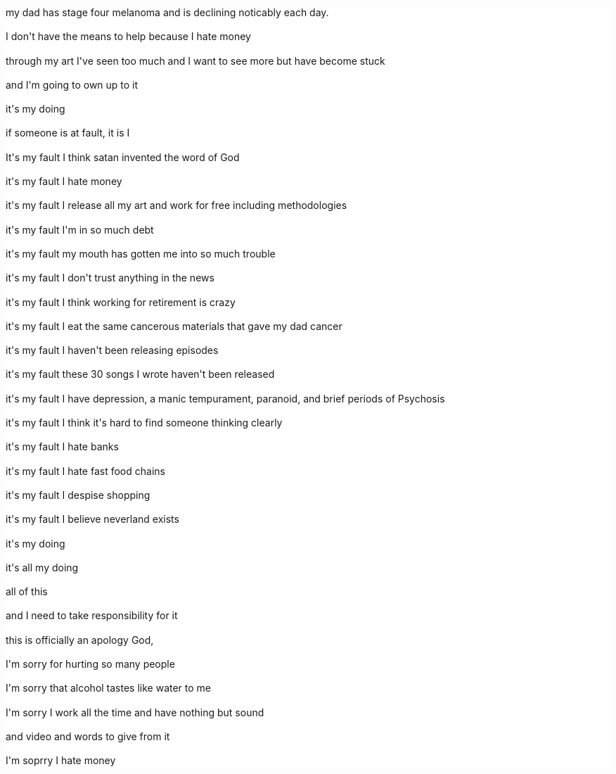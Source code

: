 my dad has stage four melanoma and is declining noticably each day.

I don't have the means to help because I hate money

through my art I've seen too much and I want to see more
but have become stuck

and I'm going to own up to it

it's my doing

if someone is at fault, it is I

It's my fault I think satan invented the word of God

it's my fault I hate money

it's my fault I release all my art and work for free including methodologies

it's my fault I'm in so much debt

it's my fault my mouth has gotten me into so much trouble

it's my fault I don't trust anything in the news

it's my fault I think working for retirement is crazy

it's my fault I eat the same cancerous materials that gave my dad cancer

it's my fault I haven't been releasing episodes

it's my fault these 30 songs I wrote haven't been released

it's my fault I have depression, a manic tempurament, paranoid, and brief periods of Psychosis

it's my fault I think it's hard to find someone thinking clearly

it's my fault I hate banks

it's my fault I hate fast food chains

it's my fault I despise shopping

it's my fault I believe neverland exists

it's my doing

it's all my doing

all of this

and I need to take responsibility for it

this is officially an apology God,

I'm sorry for hurting so many people

I'm sorry that alcohol tastes like water to me

I'm sorry I work all the time and have nothing but sound

and video and words to give from it

I'm soprry I hate money
